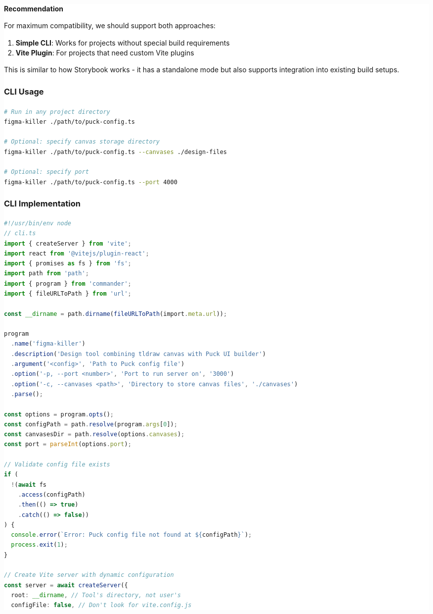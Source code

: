 **Recommendation**

For maximum compatibility, we should support both approaches:

1. **Simple CLI**: Works for projects without special build requirements
2. **Vite Plugin**: For projects that need custom Vite plugins

This is similar to how Storybook works - it has a standalone mode but also supports integration into existing build
setups.

### CLI Usage

```bash
# Run in any project directory
figma-killer ./path/to/puck-config.ts

# Optional: specify canvas storage directory
figma-killer ./path/to/puck-config.ts --canvases ./design-files

# Optional: specify port
figma-killer ./path/to/puck-config.ts --port 4000
```

### CLI Implementation

```typescript
#!/usr/bin/env node
// cli.ts
import { createServer } from 'vite';
import react from '@vitejs/plugin-react';
import { promises as fs } from 'fs';
import path from 'path';
import { program } from 'commander';
import { fileURLToPath } from 'url';

const __dirname = path.dirname(fileURLToPath(import.meta.url));

program
  .name('figma-killer')
  .description('Design tool combining tldraw canvas with Puck UI builder')
  .argument('<config>', 'Path to Puck config file')
  .option('-p, --port <number>', 'Port to run server on', '3000')
  .option('-c, --canvases <path>', 'Directory to store canvas files', './canvases')
  .parse();

const options = program.opts();
const configPath = path.resolve(program.args[0]);
const canvasesDir = path.resolve(options.canvases);
const port = parseInt(options.port);

// Validate config file exists
if (
  !(await fs
    .access(configPath)
    .then(() => true)
    .catch(() => false))
) {
  console.error(`Error: Puck config file not found at ${configPath}`);
  process.exit(1);
}

// Create Vite server with dynamic configuration
const server = await createServer({
  root: __dirname, // Tool's directory, not user's
  configFile: false, // Don't look for vite.config.js
```